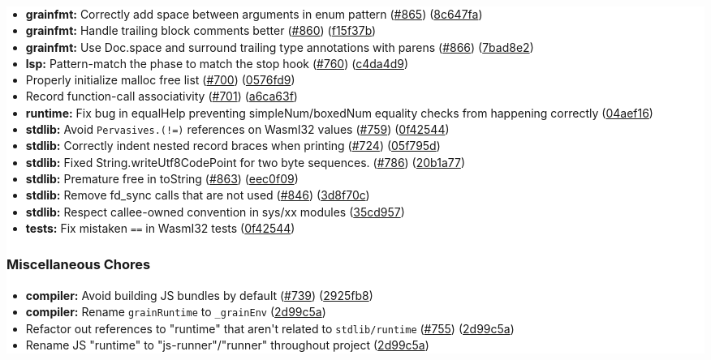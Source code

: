 * **grainfmt:** Correctly add space between arguments in enum pattern ([#865](https://www.github.com/grain-lang/grain/issues/865)) ([8c647fa](https://www.github.com/grain-lang/grain/commit/8c647fab856a15f06ebfe9e0cc75e0f090ed707d))
* **grainfmt:** Handle trailing block comments better ([#860](https://www.github.com/grain-lang/grain/issues/860)) ([f15f37b](https://www.github.com/grain-lang/grain/commit/f15f37ba1b1df776d868e0dfccf0bb8d42ada2a7))
* **grainfmt:** Use Doc.space and surround trailing type annotations with parens ([#866](https://www.github.com/grain-lang/grain/issues/866)) ([7bad8e2](https://www.github.com/grain-lang/grain/commit/7bad8e2afb00b3756c191acc2181acefd28ed7fc))
* **lsp:** Pattern-match the phase to match the stop hook ([#760](https://www.github.com/grain-lang/grain/issues/760)) ([c4da4d9](https://www.github.com/grain-lang/grain/commit/c4da4d938ffa15a21dbdef7b2648b37e2278b079))
* Properly initialize malloc free list ([#700](https://www.github.com/grain-lang/grain/issues/700)) ([0576fd9](https://www.github.com/grain-lang/grain/commit/0576fd9be8dbfecc5d7081731a1c5bedee32f9f1))
* Record function-call associativity ([#701](https://www.github.com/grain-lang/grain/issues/701)) ([a6ca63f](https://www.github.com/grain-lang/grain/commit/a6ca63fd8b3830b076d649e8c78cdde7b86507ca))
* **runtime:** Fix bug in equalHelp preventing simpleNum/boxedNum equality checks from happening correctly ([04aef16](https://www.github.com/grain-lang/grain/commit/04aef163b862588e5d7f699fc33e0810625ab22a))
* **stdlib:** Avoid `Pervasives.(!=)` references on WasmI32 values ([#759](https://www.github.com/grain-lang/grain/issues/759)) ([0f42544](https://www.github.com/grain-lang/grain/commit/0f42544597c628454bede14fd82542331211dab8))
* **stdlib:** Correctly indent nested record braces when printing ([#724](https://www.github.com/grain-lang/grain/issues/724)) ([05f795d](https://www.github.com/grain-lang/grain/commit/05f795dcbf77642070eae1613492d701d7b78113))
* **stdlib:** Fixed String.writeUtf8CodePoint for two byte sequences. ([#786](https://www.github.com/grain-lang/grain/issues/786)) ([20b1a77](https://www.github.com/grain-lang/grain/commit/20b1a770fe4dd5302a92c763c4748fd501b41c96))
* **stdlib:** Premature free in toString ([#863](https://www.github.com/grain-lang/grain/issues/863)) ([eec0f09](https://www.github.com/grain-lang/grain/commit/eec0f092987cd6c9ddd7519b139596611dd84d7c))
* **stdlib:** Remove fd_sync calls that are not used ([#846](https://www.github.com/grain-lang/grain/issues/846)) ([3d8f70c](https://www.github.com/grain-lang/grain/commit/3d8f70cc8255075a462d892fdfcfe30d48c599f0))
* **stdlib:** Respect callee-owned convention in sys/xx modules ([35cd957](https://www.github.com/grain-lang/grain/commit/35cd957d9c04d84d9f12b54cd2882a6bbc67c175))
* **tests:** Fix mistaken `==` in WasmI32 tests ([0f42544](https://www.github.com/grain-lang/grain/commit/0f42544597c628454bede14fd82542331211dab8))


### Miscellaneous Chores

* **compiler:** Avoid building JS bundles by default ([#739](https://www.github.com/grain-lang/grain/issues/739)) ([2925fb8](https://www.github.com/grain-lang/grain/commit/2925fb8149cb09659e0267a581f0390b73b0f119))
* **compiler:** Rename `grainRuntime` to `_grainEnv` ([2d99c5a](https://www.github.com/grain-lang/grain/commit/2d99c5ab8fa527328f18d471e8a9128561af7056))
* Refactor out references to "runtime" that aren't related to `stdlib/runtime` ([#755](https://www.github.com/grain-lang/grain/issues/755)) ([2d99c5a](https://www.github.com/grain-lang/grain/commit/2d99c5ab8fa527328f18d471e8a9128561af7056))
* Rename JS "runtime" to "js-runner"/"runner" throughout project ([2d99c5a](https://www.github.com/grain-lang/grain/commit/2d99c5ab8fa527328f18d471e8a9128561af7056))
